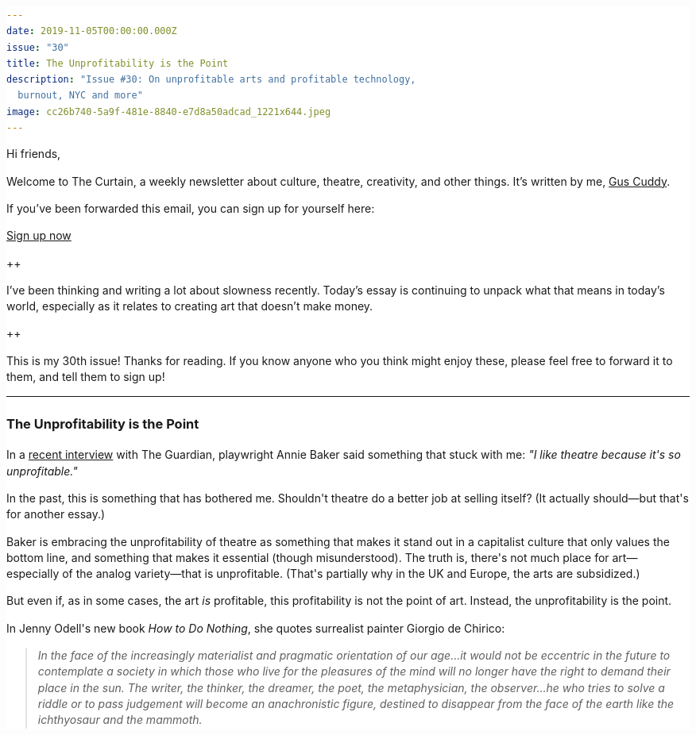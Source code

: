 ```yaml
---
date: 2019-11-05T00:00:00.000Z
issue: "30"
title: The Unprofitability is the Point
description: "Issue #30: On unprofitable arts and profitable technology,
  burnout, NYC and more"
image: cc26b740-5a9f-481e-8840-e7d8a50adcad_1221x644.jpeg
---
```



Hi friends,

Welcome to The Curtain, a weekly newsletter about culture, theatre, creativity, and other things. It’s written by me, [Gus Cuddy](http://guscuddy.com).

If you’ve been forwarded this email, you can sign up for yourself here:

[Sign up now](https://guscuddy.substack.com/subscribe?)

++

I’ve been thinking and writing a lot about slowness recently. Today’s essay is continuing to unpack what that means in today’s world, especially as it relates to creating art that doesn’t make money.

++

This is my 30th issue! Thanks for reading. If you know anyone who you think might enjoy these, please feel free to forward it to them, and tell them to sign up!

---

### The Unprofitability is the Point

In a [recent interview](http://www.theguardian.com/stage/2019/oct/24/playwright-annie-baker-the-antipodes-national-theatre) with The Guardian, playwright Annie Baker said something that stuck with me: _"I like theatre because it's so unprofitable."_

In the past, this is something that has bothered me. Shouldn't theatre do a better job at selling itself? (It actually should—but that's for another essay.)

Baker is embracing the unprofitability of theatre as something that makes it stand out in a capitalist culture that only values the bottom line, and something that makes it essential (though misunderstood). The truth is, there's not much place for art—especially of the analog variety—that is unprofitable. (That's partially why in the UK and Europe, the arts are subsidized.)

But even if, as in some cases, the art _is_ profitable, this profitability is not the point of art. Instead, the unprofitability is the point.

In Jenny Odell's new book _How to Do Nothing_, she quotes surrealist painter Giorgio de Chirico:

> _In the face of the increasingly materialist and pragmatic orientation of our age…it would not be eccentric in the future to contemplate a society in which those who live for the pleasures of the mind will no longer have the right to demand their place in the sun. The writer, the thinker, the dreamer, the poet, the metaphysician, the observer…he who tries to solve a riddle or to pass judgement will become an anachronistic figure, destined to disappear from the face of the earth like the ichthyosaur and the mammoth._
